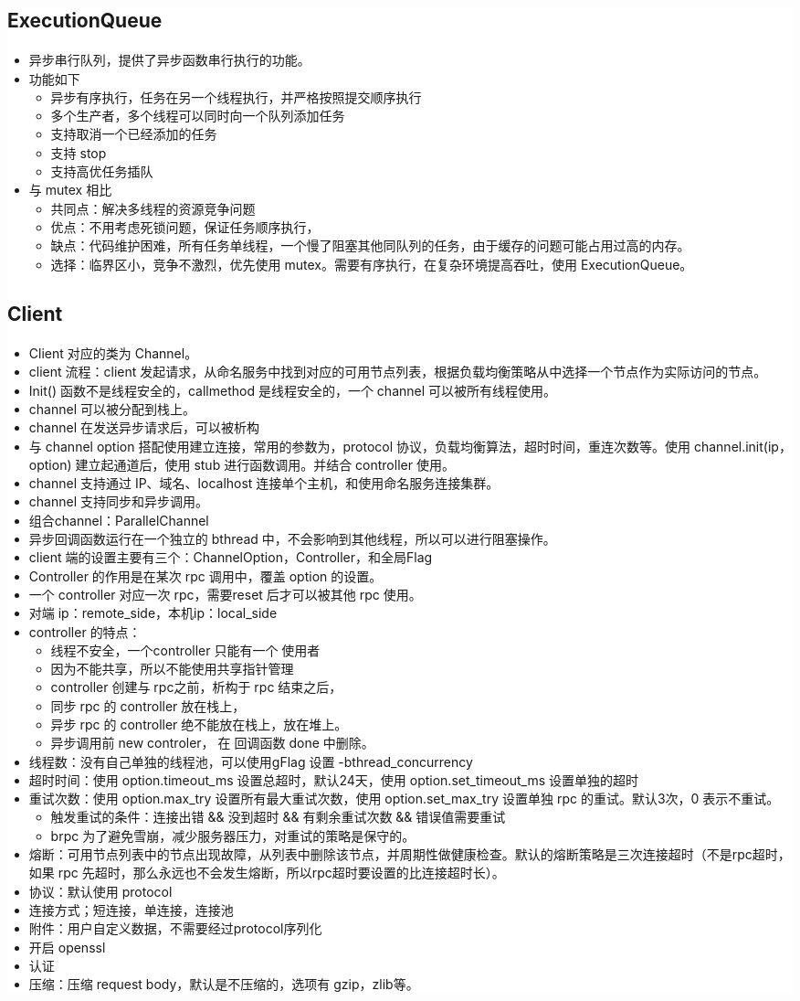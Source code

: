 ## ExecutionQueue

* 异步串行队列，提供了异步函数串行执行的功能。
* 功能如下
  * 异步有序执行，任务在另一个线程执行，并严格按照提交顺序执行
  * 多个生产者，多个线程可以同时向一个队列添加任务
  * 支持取消一个已经添加的任务
  * 支持 stop
  * 支持高优任务插队
* 与 mutex 相比
  * 共同点：解决多线程的资源竞争问题
  * 优点：不用考虑死锁问题，保证任务顺序执行，
  * 缺点：代码维护困难，所有任务单线程，一个慢了阻塞其他同队列的任务，由于缓存的问题可能占用过高的内存。
  * 选择：临界区小，竞争不激烈，优先使用 mutex。需要有序执行，在复杂环境提高吞吐，使用 ExecutionQueue。

## Client

* Client 对应的类为 Channel。
* client 流程：client 发起请求，从命名服务中找到对应的可用节点列表，根据负载均衡策略从中选择一个节点作为实际访问的节点。
* Init() 函数不是线程安全的，callmethod 是线程安全的，一个 channel 可以被所有线程使用。
* channel 可以被分配到栈上。
* channel 在发送异步请求后，可以被析构
* 与 channel option 搭配使用建立连接，常用的参数为，protocol 协议，负载均衡算法，超时时间，重连次数等。使用 channel.init(ip，option) 建立起通道后，使用 stub 进行函数调用。并结合 controller 使用。
* channel 支持通过 IP、域名、localhost 连接单个主机，和使用命名服务连接集群。
* channel 支持同步和异步调用。
* 组合channel：ParallelChannel
* 异步回调函数运行在一个独立的 bthread 中，不会影响到其他线程，所以可以进行阻塞操作。
* client 端的设置主要有三个：ChannelOption，Controller，和全局Flag
* Controller 的作用是在某次 rpc 调用中，覆盖 option 的设置。
* 一个 controller 对应一次 rpc，需要reset 后才可以被其他 rpc 使用。
* 对端 ip：remote_side，本机ip：local_side
* controller 的特点：
  * 线程不安全，一个controller 只能有一个 使用者
  * 因为不能共享，所以不能使用共享指针管理
  * controller 创建与 rpc之前，析构于 rpc 结束之后，
  * 同步 rpc 的 controller 放在栈上，
  * 异步 rpc 的 controller 绝不能放在栈上，放在堆上。
  * 异步调用前 new controler， 在 回调函数 done 中删除。
* 线程数：没有自己单独的线程池，可以使用gFlag 设置 -bthread_concurrency
* 超时时间：使用 option.timeout_ms 设置总超时，默认24天，使用 option.set_timeout_ms 设置单独的超时
* 重试次数：使用 option.max_try 设置所有最大重试次数，使用 option.set_max_try 设置单独 rpc 的重试。默认3次，0 表示不重试。
  * 触发重试的条件：连接出错 && 没到超时 && 有剩余重试次数 && 错误值需要重试
  * brpc 为了避免雪崩，减少服务器压力，对重试的策略是保守的。
* 熔断：可用节点列表中的节点出现故障，从列表中删除该节点，并周期性做健康检查。默认的熔断策略是三次连接超时（不是rpc超时，如果 rpc 先超时，那么永远也不会发生熔断，所以rpc超时要设置的比连接超时长）。
* 协议：默认使用 protocol
* 连接方式；短连接，单连接，连接池
* 附件：用户自定义数据，不需要经过protocol序列化
* 开启 openssl
* 认证
* 压缩：压缩 request body，默认是不压缩的，选项有 gzip，zlib等。

